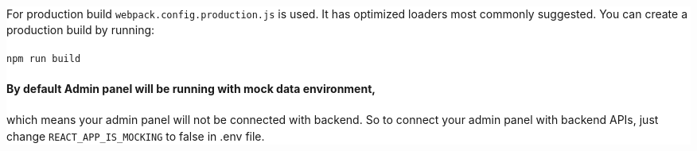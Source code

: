 For production build `webpack.config.production.js` is used. It has optimized loaders most commonly suggested. You can create a production build by running: 
    
    npm run build


#### By default Admin panel will be running with mock data environment,
which means your admin panel will not be connected with backend.
So to connect your admin panel with backend APIs,
just change `REACT_APP_IS_MOCKING` to false in .env file.


        

